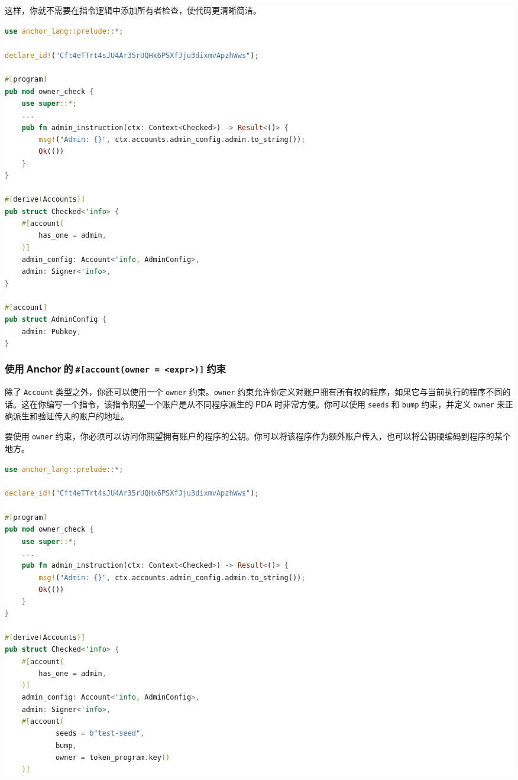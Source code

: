 这样，你就不需要在指令逻辑中添加所有者检查，使代码更清晰简洁。

```rust
use anchor_lang::prelude::*;

declare_id!("Cft4eTTrt4sJU4Ar35rUQHx6PSXfJju3dixmvApzhWws");

#[program]
pub mod owner_check {
    use super::*;
	...
    pub fn admin_instruction(ctx: Context<Checked>) -> Result<()> {
        msg!("Admin: {}", ctx.accounts.admin_config.admin.to_string());
        Ok(())
    }
}

#[derive(Accounts)]
pub struct Checked<'info> {
    #[account(
        has_one = admin,
    )]
    admin_config: Account<'info, AdminConfig>,
    admin: Signer<'info>,
}

#[account]
pub struct AdminConfig {
    admin: Pubkey,
}
```

### 使用 Anchor 的 `#[account(owner = <expr>)]` 约束

除了 `Account` 类型之外，你还可以使用一个 `owner` 约束。`owner` 约束允许你定义对账户拥有所有权的程序，如果它与当前执行的程序不同的话。这在你编写一个指令，该指令期望一个账户是从不同程序派生的 PDA 时非常方便。你可以使用 `seeds` 和 `bump` 约束，并定义 `owner` 来正确派生和验证传入的账户的地址。

要使用 `owner` 约束，你必须可以访问你期望拥有账户的程序的公钥。你可以将该程序作为额外账户传入，也可以将公钥硬编码到程序的某个地方。

```rust
use anchor_lang::prelude::*;

declare_id!("Cft4eTTrt4sJU4Ar35rUQHx6PSXfJju3dixmvApzhWws");

#[program]
pub mod owner_check {
    use super::*;
    ...
    pub fn admin_instruction(ctx: Context<Checked>) -> Result<()> {
        msg!("Admin: {}", ctx.accounts.admin_config.admin.to_string());
        Ok(())
    }
}

#[derive(Accounts)]
pub struct Checked<'info> {
    #[account(
        has_one = admin,
    )]
    admin_config: Account<'info, AdminConfig>,
    admin: Signer<'info>,
    #[account(
            seeds = b"test-seed",
            bump,
            owner = token_program.key()
    )]
```